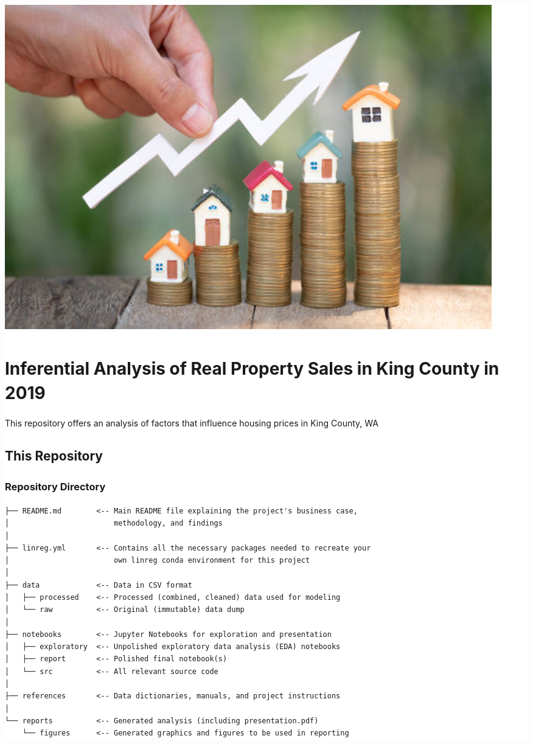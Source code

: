 <img src="./reports/figures/istockphoto-1141156865-612x612.jpeg" width="800" class="center">

# Inferential Analysis of Real Property Sales in King County in 2019

This repository offers an analysis of factors that influence housing prices in King County, WA

## This Repository

### Repository Directory

```
├── README.md        <-- Main README file explaining the project's business case,
│                        methodology, and findings
│ 
├── linreg.yml       <-- Contains all the necessary packages needed to recreate your 
│                        own linreg conda environment for this project
│ 
├── data             <-- Data in CSV format
│   ├── processed    <-- Processed (combined, cleaned) data used for modeling
│   └── raw          <-- Original (immutable) data dump
│
├── notebooks        <-- Jupyter Notebooks for exploration and presentation
│   ├── exploratory  <-- Unpolished exploratory data analysis (EDA) notebooks
│   ├── report       <-- Polished final notebook(s)
│   └── src          <-- All relevant source code
│
├── references       <-- Data dictionaries, manuals, and project instructions
│
└── reports          <-- Generated analysis (including presentation.pdf)
    └── figures      <-- Generated graphics and figures to be used in reporting
```
